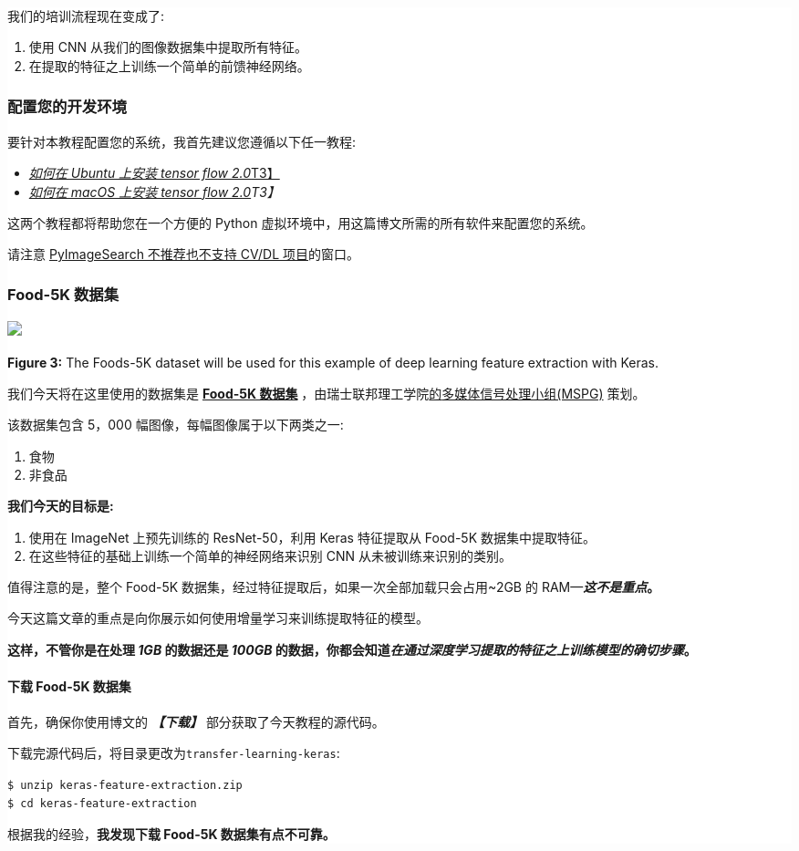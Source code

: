 我们的培训流程现在变成了:

1.  使用 CNN 从我们的图像数据集中提取所有特征。
2.  在提取的特征之上训练一个简单的前馈神经网络。

### 配置您的开发环境

要针对本教程配置您的系统，我首先建议您遵循以下任一教程:

*   [*如何在 Ubuntu 上安装 tensor flow 2.0*T3】](https://pyimagesearch.com/2019/12/09/how-to-install-tensorflow-2-0-on-ubuntu/)
*   *[如何在 macOS 上安装 tensor flow 2.0](https://pyimagesearch.com/2019/12/09/how-to-install-tensorflow-2-0-on-macos/)T3】*

这两个教程都将帮助您在一个方便的 Python 虚拟环境中，用这篇博文所需的所有软件来配置您的系统。

请注意 [PyImageSearch 不推荐也不支持 CV/DL 项目](https://pyimagesearch.com/faqs/single-faq/can-you-help-me-do-___-on-windows/)的窗口。

### Food-5K 数据集

[![](../Images/5fd6e09bf71e69590b6fac2745caf798.png)](https://pyimagesearch.com/wp-content/uploads/2019/05/transfer_learning_keras_food5k_dataset.jpg)

**Figure 3:** The Foods-5K dataset will be used for this example of deep learning feature extraction with Keras.

我们今天将在这里使用的数据集是 [**Food-5K 数据集**](https://mmspg.epfl.ch/downloads/food-image-datasets/) ，由瑞士联邦理工学院[的](https://www.epfl.ch)[多媒体信号处理小组(MSPG)](https://mmspg.epfl.ch/) 策划。

该数据集包含 5，000 幅图像，每幅图像属于以下两类之一:

1.  食物
2.  非食品

**我们今天的目标是:**

1.  使用在 ImageNet 上预先训练的 ResNet-50，利用 Keras 特征提取从 Food-5K 数据集中提取特征。
2.  在这些特征的基础上训练一个简单的神经网络来识别 CNN 从未被训练来识别的类别。

值得注意的是，整个 Food-5K 数据集，经过特征提取后，如果一次全部加载只会占用~2GB 的 RAM—***这不是重点*。**

今天这篇文章的重点是向你展示如何使用增量学习来训练提取特征的模型。

**这样，不管你是在处理 *1GB* 的数据还是 *100GB* 的数据，你都会知道*在通过深度学习提取的特征之上训练模型的确切步骤*。**

#### 下载 Food-5K 数据集

首先，确保你使用博文的 ***【下载】*** 部分获取了今天教程的源代码。

下载完源代码后，将目录更改为`transfer-learning-keras`:

```
$ unzip keras-feature-extraction.zip
$ cd keras-feature-extraction

```

根据我的经验，**我发现下载 Food-5K 数据集有点不可靠。**
